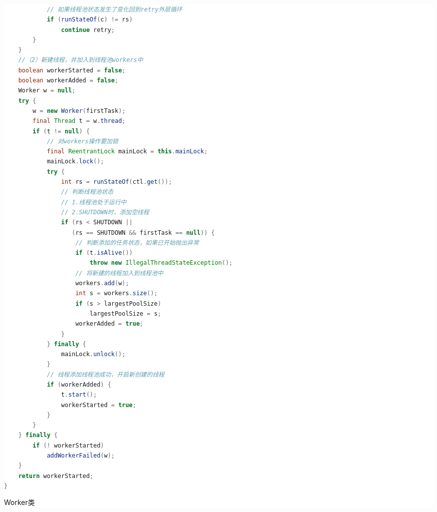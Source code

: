 ```java
            // 如果线程池状态发生了变化回到retry外层循环
            if (runStateOf(c) != rs)
                continue retry;
        }
    }
    //（2）新建线程，并加入到线程池workers中
    boolean workerStarted = false;
    boolean workerAdded = false;
    Worker w = null;
    try {
        w = new Worker(firstTask);
        final Thread t = w.thread;
        if (t != null) {
            // 对workers操作要加锁
            final ReentrantLock mainLock = this.mainLock;
            mainLock.lock();
            try {
                int rs = runStateOf(ctl.get());
                // 判断线程池状态
                // 1.线程池处于运行中
                // 2.SHUTDOWN时，添加空线程
                if (rs < SHUTDOWN ||
                   (rs == SHUTDOWN && firstTask == null)) {
                    // 判断添加的任务状态，如果已开始抛出异常
                    if (t.isAlive())
                        throw new IllegalThreadStateException();
                    // 将新建的线程加入到线程池中
                    workers.add(w);
                    int s = workers.size();
                    if (s > largestPoolSize)
                        largestPoolSize = s;
                    workerAdded = true;
                }
            } finally {
                mainLock.unlock();
            }
            // 线程添加线程池成功，开启新创建的线程
            if (workerAdded) {
                t.start();
                workerStarted = true;
            }
        }
    } finally {
        if (! workerStarted)
            addWorkerFailed(w);
    }
    return workerStarted;
}
```

Worker类
